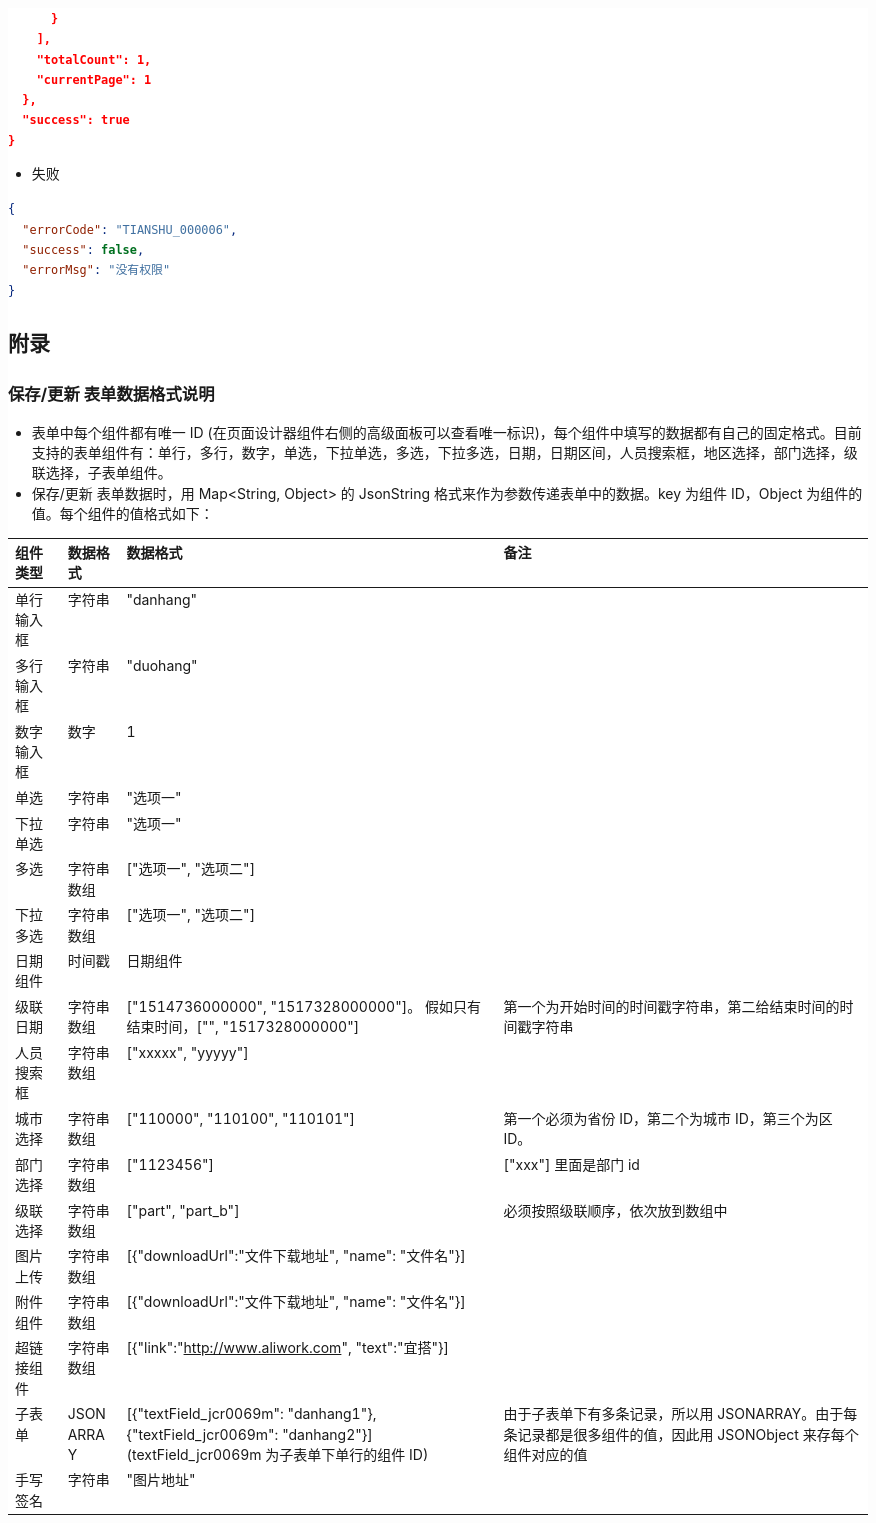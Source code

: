 ```json
      }
    ],
    "totalCount": 1,
    "currentPage": 1
  },
  "success": true
}
```

- 失败

```json
{
  "errorCode": "TIANSHU_000006",
  "success": false,
  "errorMsg": "没有权限"
}
```

## 附录

### 保存/更新 表单数据格式说明

- 表单中每个组件都有唯一 ID (在页面设计器组件右侧的高级面板可以查看唯一标识)，每个组件中填写的数据都有自己的固定格式。目前支持的表单组件有：单行，多行，数字，单选，下拉单选，多选，下拉多选，日期，日期区间，人员搜索框，地区选择，部门选择，级联选择，子表单组件。
- 保存/更新 表单数据时，用 Map<String, Object> 的 JsonString 格式来作为参数传递表单中的数据。key 为组件 ID，Object 为组件的值。每个组件的值格式如下：

| 组件类型   | 数据格式   | 数据格式                                                                                                              | 备注                                                                                                           |
| :--------- | :--------- | :-------------------------------------------------------------------------------------------------------------------- | :------------------------------------------------------------------------------------------------------------- |
| 单行输入框 | 字符串     | "danhang"                                                                                                             |                                                                                                                |
| 多行输入框 | 字符串     | "duohang"                                                                                                             |                                                                                                                |
| 数字输入框 | 数字       | 1                                                                                                                     |                                                                                                                |
| 单选       | 字符串     | "选项一"                                                                                                              |                                                                                                                |
| 下拉单选   | 字符串     | "选项一"                                                                                                              |                                                                                                                |
| 多选       | 字符串数组 | ["选项一", "选项二"]                                                                                                  |                                                                                                                |
| 下拉多选   | 字符串数组 | ["选项一", "选项二"]                                                                                                  |                                                                                                                |
| 日期组件   | 时间戳     | 日期组件                                                                                                              |                                                                                                                |
| 级联日期   | 字符串数组 | ["1514736000000", "1517328000000"]。 假如只有结束时间，["", "1517328000000"]                                          | 第一个为开始时间的时间戳字符串，第二给结束时间的时间戳字符串                                                   |
| 人员搜索框 | 字符串数组 | ["xxxxx", "yyyyy"]                                                                                                    |                                                                                                                |
| 城市选择   | 字符串数组 | ["110000", "110100", "110101"]                                                                                        | 第一个必须为省份 ID，第二个为城市 ID，第三个为区 ID。                                                          |
| 部门选择   | 字符串数组 | ["1123456"]                                                                                                           | ["xxx"] 里面是部门 id                                                                                          |
| 级联选择   | 字符串数组 | ["part", "part_b"]                                                                                                    | 必须按照级联顺序，依次放到数组中                                                                               |
| 图片上传   | 字符串数组 | [{"downloadUrl":"文件下载地址", "name": "文件名"}]                                                                    |                                                                                                                |
| 附件组件   | 字符串数组 | [{"downloadUrl":"文件下载地址", "name": "文件名"}]                                                                    |                                                                                                                |
| 超链接组件 | 字符串数组 | [{"link":"http://www.aliwork.com", "text":"宜搭"}]                                                                    |                                                                                                                |
| 子表单     | JSONARRAY  | [{"textField_jcr0069m": "danhang1"}, {"textField_jcr0069m": "danhang2"}] (textField_jcr0069m 为子表单下单行的组件 ID) | 由于子表单下有多条记录，所以用 JSONARRAY。由于每条记录都是很多组件的值，因此用 JSONObject 来存每个组件对应的值 |
| 手写签名   | 字符串     | "图片地址"                                                                                                            |                                                                                                                |
